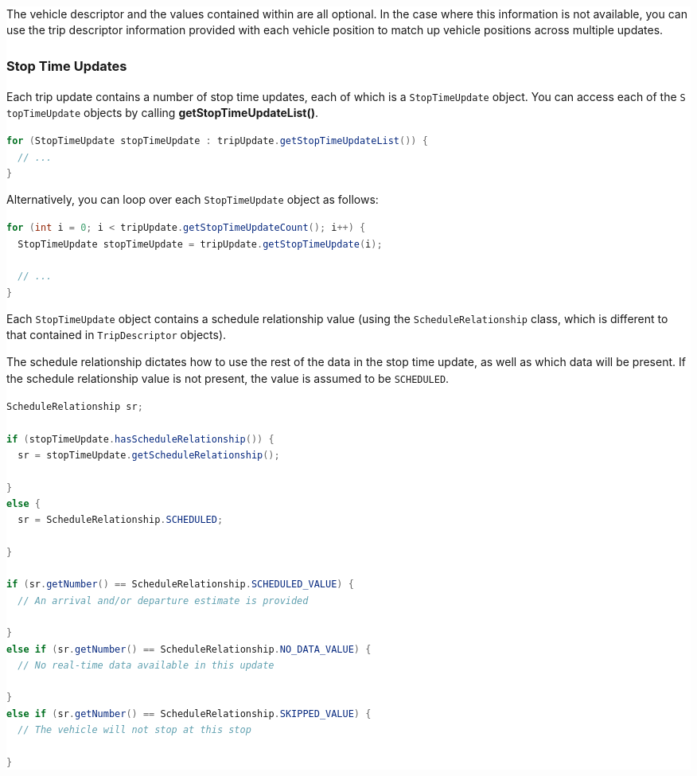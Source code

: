 The vehicle descriptor and the values contained within are all optional.
In the case where this information is not available, you can use the
trip descriptor information provided with each vehicle position to match
up vehicle positions across multiple updates.

### Stop Time Updates

Each trip update contains a number of stop time updates, each of which
is a `StopTimeUpdate` object. You can access each of the
`StopTimeUpdate` objects by calling **getStopTimeUpdateList()**.

```java
for (StopTimeUpdate stopTimeUpdate : tripUpdate.getStopTimeUpdateList()) {
  // ...
}
```

Alternatively, you can loop over each `StopTimeUpdate` object as
follows:

```java
for (int i = 0; i < tripUpdate.getStopTimeUpdateCount(); i++) {
  StopTimeUpdate stopTimeUpdate = tripUpdate.getStopTimeUpdate(i);

  // ...
}
```

Each `StopTimeUpdate` object contains a schedule relationship value
(using the `ScheduleRelationship` class, which is different to that
contained in `TripDescriptor` objects).

The schedule relationship dictates how to use the rest of the data in
the stop time update, as well as which data will be present. If the
schedule relationship value is not present, the value is assumed to be
`SCHEDULED`.

```java
ScheduleRelationship sr;

if (stopTimeUpdate.hasScheduleRelationship()) {
  sr = stopTimeUpdate.getScheduleRelationship();

}
else {
  sr = ScheduleRelationship.SCHEDULED;

}

if (sr.getNumber() == ScheduleRelationship.SCHEDULED_VALUE) {
  // An arrival and/or departure estimate is provided

}
else if (sr.getNumber() == ScheduleRelationship.NO_DATA_VALUE) {
  // No real-time data available in this update

}
else if (sr.getNumber() == ScheduleRelationship.SKIPPED_VALUE) {
  // The vehicle will not stop at this stop

}
```

